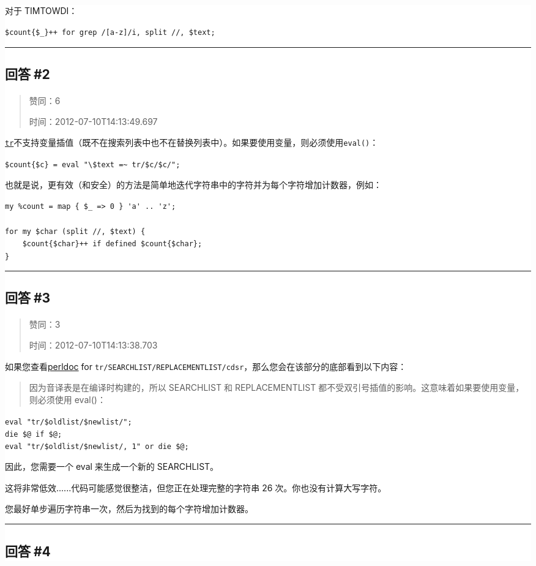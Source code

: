 对于 TIMTOWDI：

```
$count{$_}++ for grep /[a-z]/i, split //, $text; 
```

* * *

## 回答 #2

> 赞同：6
> 
> 时间：2012-07-10T14:13:49.697

[`tr`](https://perldoc.perl.org/perlop.html#Quote-Like-Operators)不支持变量插值（既不在搜索列表中也不在替换列表中）。如果要使用变量，则必须使用`eval()`：

```
$count{$c} = eval "\$text =~ tr/$c/$c/"; 
```

也就是说，更有效（和安全）的方法是简单地迭代字符串中的字符并为每个字符增加计数器，例如：

```
my %count = map { $_ => 0 } 'a' .. 'z';

for my $char (split //, $text) {
    $count{$char}++ if defined $count{$char};
} 
```

* * *

## 回答 #3

> 赞同：3
> 
> 时间：2012-07-10T14:13:38.703

如果您查看[perldoc](http://perldoc.perl.org/perlop.html#Quote-Like-Operators) for `tr/SEARCHLIST/REPLACEMENTLIST/cdsr`，那么您会在该部分的底部看到以下内容：

> 因为音译表是在编译时构建的，所以 SEARCHLIST 和 REPLACEMENTLIST 都不受双引号插值的影响。这意味着如果要使用变量，则必须使用 eval()：

```
eval "tr/$oldlist/$newlist/";
die $@ if $@;
eval "tr/$oldlist/$newlist/, 1" or die $@; 
```

因此，您需要一个 eval 来生成一个新的 SEARCHLIST。

这将非常低效......代码可能感觉很整洁，但您正在处理完整的字符串 26 次。你也没有计算大写字符。

您最好单步遍历字符串一次，然后为找到的每个字符增加计数器。

* * *

## 回答 #4
